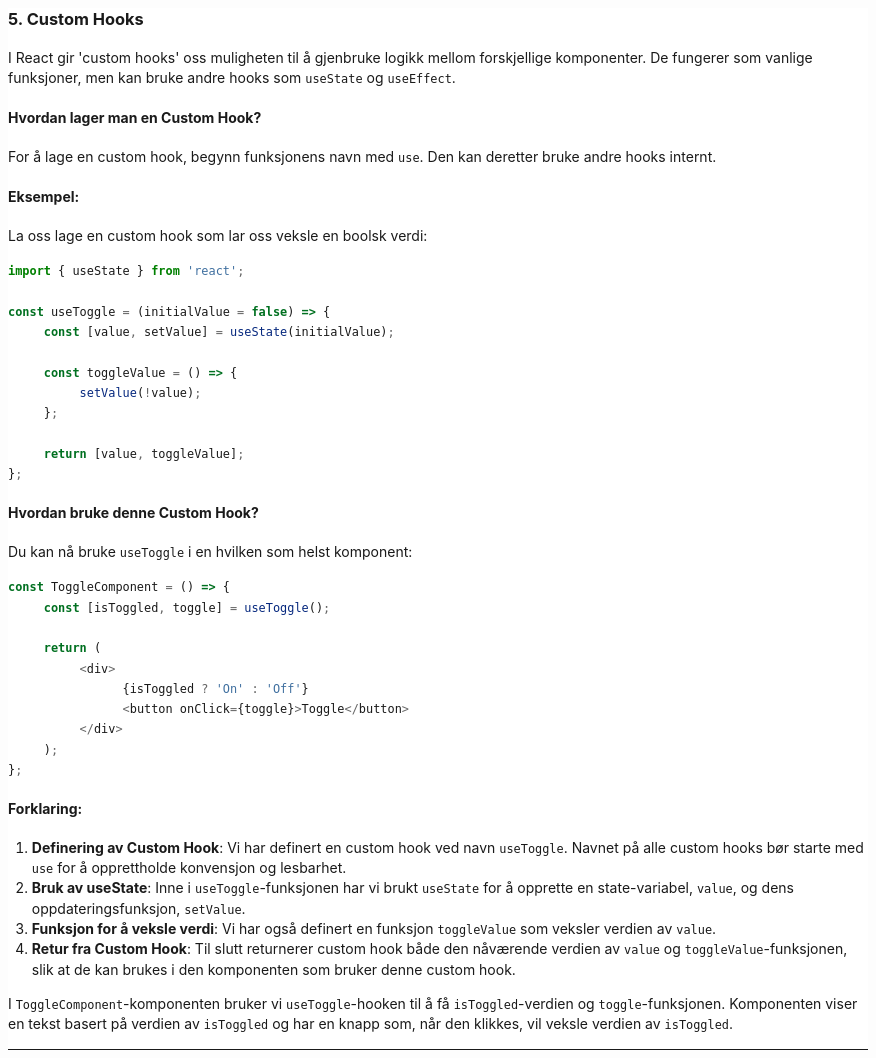 
### **5. Custom Hooks**

I React gir 'custom hooks' oss muligheten til å gjenbruke logikk mellom forskjellige komponenter. De fungerer som vanlige funksjoner, men kan bruke andre hooks som `useState` og `useEffect`.

#### Hvordan lager man en Custom Hook?

For å lage en custom hook, begynn funksjonens navn med `use`. Den kan deretter bruke andre hooks internt.

#### Eksempel:

La oss lage en custom hook som lar oss veksle en boolsk verdi:

```javascript
import { useState } from 'react';

const useToggle = (initialValue = false) => {
     const [value, setValue] = useState(initialValue);

     const toggleValue = () => {
          setValue(!value);
     };

     return [value, toggleValue];
};
```

#### Hvordan bruke denne Custom Hook?

Du kan nå bruke `useToggle` i en hvilken som helst komponent:

```javascript
const ToggleComponent = () => {
     const [isToggled, toggle] = useToggle();

     return (
          <div>
                {isToggled ? 'On' : 'Off'}
                <button onClick={toggle}>Toggle</button>
          </div>
     );
};
```

#### Forklaring:

1. **Definering av Custom Hook**: Vi har definert en custom hook ved navn `useToggle`. Navnet på alle custom hooks bør starte med `use` for å opprettholde konvensjon og lesbarhet.
2. **Bruk av useState**: Inne i `useToggle`-funksjonen har vi brukt `useState` for å opprette en state-variabel, `value`, og dens oppdateringsfunksjon, `setValue`.
3. **Funksjon for å veksle verdi**: Vi har også definert en funksjon `toggleValue` som veksler verdien av `value`.
4. **Retur fra Custom Hook**: Til slutt returnerer custom hook både den nåværende verdien av `value` og `toggleValue`-funksjonen, slik at de kan brukes i den komponenten som bruker denne custom hook.

I `ToggleComponent`-komponenten bruker vi `useToggle`-hooken til å få `isToggled`-verdien og `toggle`-funksjonen. Komponenten viser en tekst basert på verdien av `isToggled` og har en knapp som, når den klikkes, vil veksle verdien av `isToggled`.

---
